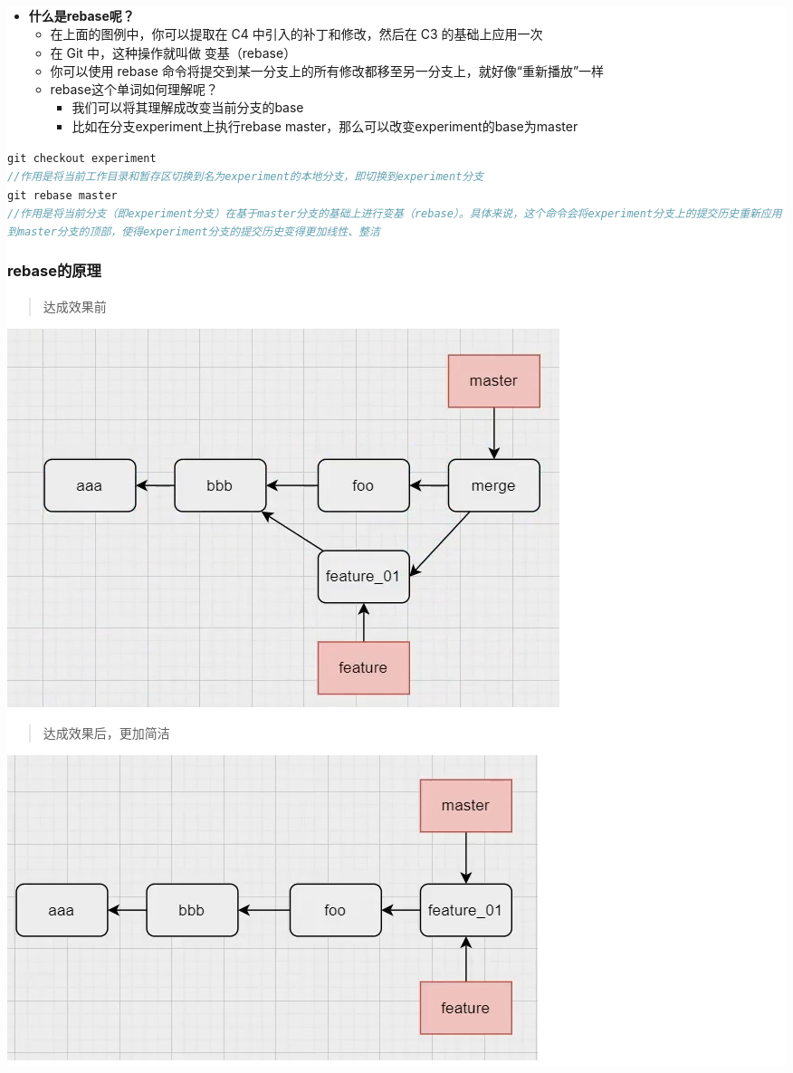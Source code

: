 - **什么是rebase呢？**
  - 在上面的图例中，你可以提取在 C4 中引入的补丁和修改，然后在 C3 的基础上应用一次
  - 在 Git 中，这种操作就叫做 变基（rebase）
  - 你可以使用 rebase 命令将提交到某一分支上的所有修改都移至另一分支上，就好像“重新播放”一样
  - rebase这个单词如何理解呢？
    - 我们可以将其理解成改变当前分支的base
    - 比如在分支experiment上执行rebase master，那么可以改变experiment的base为master

```js
git checkout experiment
//作用是将当前工作目录和暂存区切换到名为experiment的本地分支，即切换到experiment分支
git rebase master
//作用是将当前分支（即experiment分支）在基于master分支的基础上进行变基（rebase）。具体来说，这个命令会将experiment分支上的提交历史重新应用到master分支的顶部，使得experiment分支的提交历史变得更加线性、整洁
```

### rebase的原理

> 达成效果前

![image-20230222214647948](.\node_webpack_git_image\image-20230222214647948.png)

> 达成效果后，更加简洁

![image-20230222214704146](.\node_webpack_git_image\image-20230222214704146.png)
